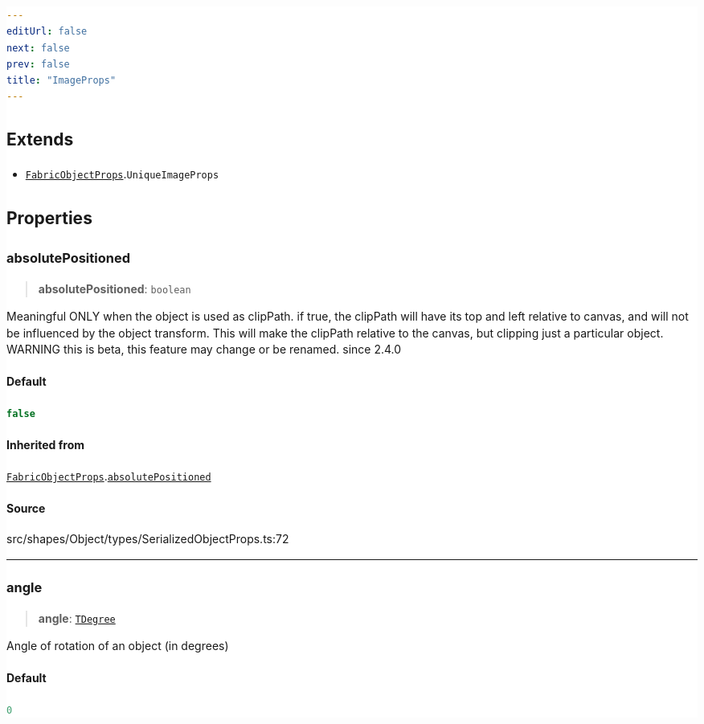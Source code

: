 ```yaml
---
editUrl: false
next: false
prev: false
title: "ImageProps"
---
```


## Extends

- [`FabricObjectProps`](FabricObjectProps.md).`UniqueImageProps`

## Properties

### absolutePositioned

> **absolutePositioned**: `boolean`

Meaningful ONLY when the object is used as clipPath.
if true, the clipPath will have its top and left relative to canvas, and will
not be influenced by the object transform. This will make the clipPath relative
to the canvas, but clipping just a particular object.
WARNING this is beta, this feature may change or be renamed.
since 2.4.0

#### Default

```ts
false
```

#### Inherited from

[`FabricObjectProps`](FabricObjectProps.md).[`absolutePositioned`](FabricObjectProps.md#absolutepositioned)

#### Source

src/shapes/Object/types/SerializedObjectProps.ts:72

***

### angle

> **angle**: [`TDegree`](../type-aliases/TDegree.md)

Angle of rotation of an object (in degrees)

#### Default

```ts
0
```
